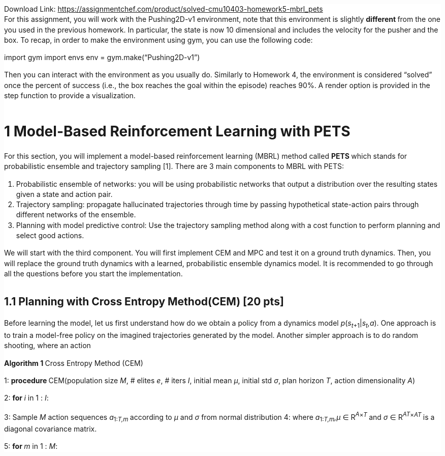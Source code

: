 Download Link: https://assignmentchef.com/product/solved-cmu10403-homework5-mbrl_pets
<br>
For this assignment, you will work with the Pushing2D-v1 environment, note that this environment is slightly <strong>different </strong>from the one you used in the previous homework. In particular, the state is now 10 dimensional and includes the velocity for the pusher and the box. To recap, in order to make the environment using gym, you can use the following code:

import gym import envs env = gym.make(“Pushing2D-v1”)

Then you can interact with the environment as you usually do. Similarly to Homework 4, the environment is considered “solved” once the percent of success (i.e., the box reaches the goal within the episode) reaches 90%. A render option is provided in the step function to provide a visualization.

<h1>1             Model-Based Reinforcement Learning with PETS</h1>

For this section, you will implement a model-based reinforcement learning (MBRL) method called <strong>PETS </strong>which stands for probabilistic ensemble and trajectory sampling [1]. There are 3 main components to MBRL with PETS:

<ol>

 <li>Probabilistic ensemble of networks: you will be using probabilistic networks that output a distribution over the resulting states given a state and action pair.</li>

 <li>Trajectory sampling: propagate hallucinated trajectories through time by passing hypothetical state-action pairs through different networks of the ensemble.</li>

 <li>Planning with model predictive control: Use the trajectory sampling method along with a cost function to perform planning and select good actions.</li>

</ol>

We will start with the third component. You will first implement CEM and MPC and test it on a ground truth dynamics. Then, you will replace the ground truth dynamics with a learned, probabilistic ensemble dynamics model. It is recommended to go through all the questions before you start the implementation.

<h2>1.1           Planning with Cross Entropy Method(CEM) [20 pts]</h2>

Before learning the model, let us first understand how do we obtain a policy from a dynamics model <em>p</em>(<em>s<sub>t</sub></em><sub>+1</sub>|<em>s<sub>t</sub>,a</em>). One approach is to train a model-free policy on the imagined trajectories generated by the model. Another simpler approach is to do random shooting, where an action

<strong>Algorithm 1 </strong>Cross Entropy Method (CEM)

1: <strong>procedure </strong>CEM(population size <em>M</em>, # elites <em>e</em>, # iters <em>I</em>, initial mean <em>µ</em>, initial std <em>σ</em>, plan horizon <em>T</em>, action dimensionality <em>A</em>)

2:               <strong>for </strong><em>i </em>in 1 : <em>I</em>:

3: Sample <em>M </em>action sequences <em>a</em><sub>1:<em>T,m </em></sub>according to <em>µ </em>and <em>σ </em>from normal distribution 4: where <em>a</em><sub>1:<em>T,m</em></sub><em>,µ </em>∈ R<em><sup>A</sup></em><sup>×<em>T </em></sup>and <em>σ </em>∈ R<em><sup>AT</sup></em><sup>×<em>AT </em></sup>is a diagonal covariance matrix.

5:                      <strong>for </strong><em>m </em>in 1 : <em>M</em>:
